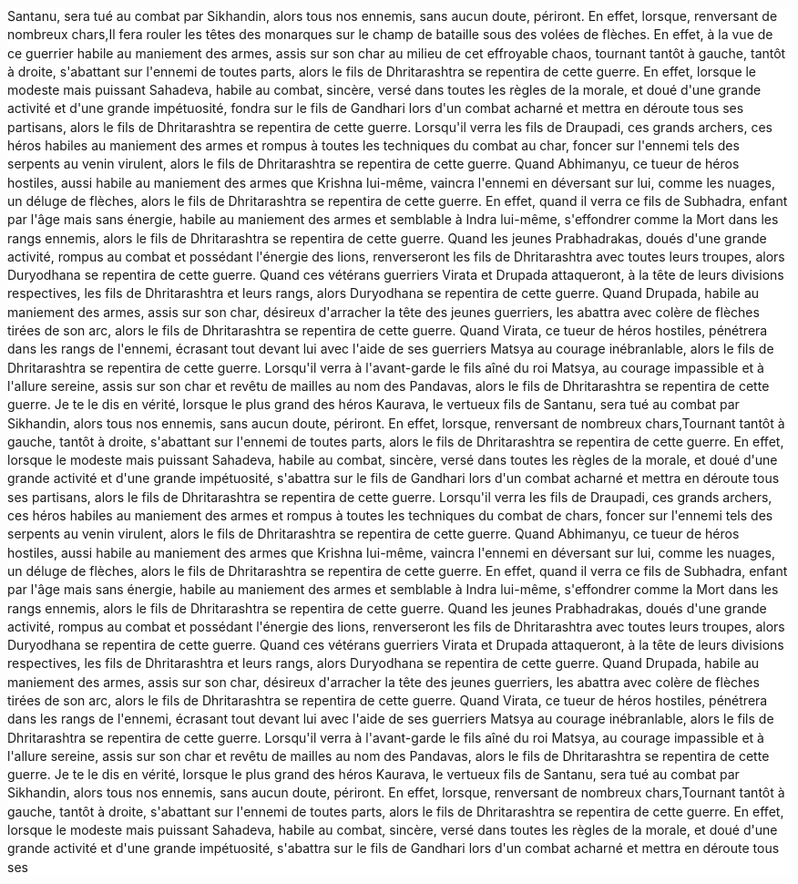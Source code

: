 Santanu, sera tué au combat par Sikhandin, alors tous nos ennemis, sans aucun doute, périront. En effet, lorsque, renversant de nombreux chars,Il fera rouler les têtes des monarques sur le champ de bataille sous des volées de flèches. En effet, à la vue de ce guerrier habile au maniement des armes, assis sur son char au milieu de cet effroyable chaos, tournant tantôt à gauche, tantôt à droite, s'abattant sur l'ennemi de toutes parts, alors le fils de Dhritarashtra se repentira de cette guerre. En effet, lorsque le modeste mais puissant Sahadeva, habile au combat, sincère, versé dans toutes les règles de la morale, et doué d'une grande activité et d'une grande impétuosité, fondra sur le fils de Gandhari lors d'un combat acharné et mettra en déroute tous ses partisans, alors le fils de Dhritarashtra se repentira de cette guerre. Lorsqu'il verra les fils de Draupadi, ces grands archers, ces héros habiles au maniement des armes et rompus à toutes les techniques du combat au char, foncer sur l'ennemi tels des serpents au venin virulent, alors le fils de Dhritarashtra se repentira de cette guerre. Quand Abhimanyu, ce tueur de héros hostiles, aussi habile au maniement des armes que Krishna lui-même, vaincra l'ennemi en déversant sur lui, comme les nuages, un déluge de flèches, alors le fils de Dhritarashtra se repentira de cette guerre. En effet, quand il verra ce fils de Subhadra, enfant par l'âge mais sans énergie, habile au maniement des armes et semblable à Indra lui-même, s'effondrer comme la Mort dans les rangs ennemis, alors le fils de Dhritarashtra se repentira de cette guerre. Quand les jeunes Prabhadrakas, doués d'une grande activité, rompus au combat et possédant l'énergie des lions, renverseront les fils de Dhritarashtra avec toutes leurs troupes, alors Duryodhana se repentira de cette guerre. Quand ces vétérans guerriers Virata et Drupada attaqueront, à la tête de leurs divisions respectives, les fils de Dhritarashtra et leurs rangs, alors Duryodhana se repentira de cette guerre. Quand Drupada, habile au maniement des armes, assis sur son char, désireux d'arracher la tête des jeunes guerriers, les abattra avec colère de flèches tirées de son arc, alors le fils de Dhritarashtra se repentira de cette guerre. Quand Virata, ce tueur de héros hostiles, pénétrera dans les rangs de l'ennemi, écrasant tout devant lui avec l'aide de ses guerriers Matsya au courage inébranlable, alors le fils de Dhritarashtra se repentira de cette guerre. Lorsqu'il verra à l'avant-garde le fils aîné du roi Matsya, au courage impassible et à l'allure sereine, assis sur son char et revêtu de mailles au nom des Pandavas, alors le fils de Dhritarashtra se repentira de cette guerre. Je te le dis en vérité, lorsque le plus grand des héros Kaurava, le vertueux fils de Santanu, sera tué au combat par Sikhandin, alors tous nos ennemis, sans aucun doute, périront. En effet, lorsque, renversant de nombreux chars,Tournant tantôt à gauche, tantôt à droite, s'abattant sur l'ennemi de toutes parts, alors le fils de Dhritarashtra se repentira de cette guerre. En effet, lorsque le modeste mais puissant Sahadeva, habile au combat, sincère, versé dans toutes les règles de la morale, et doué d'une grande activité et d'une grande impétuosité, s'abattra sur le fils de Gandhari lors d'un combat acharné et mettra en déroute tous ses partisans, alors le fils de Dhritarashtra se repentira de cette guerre. Lorsqu'il verra les fils de Draupadi, ces grands archers, ces héros habiles au maniement des armes et rompus à toutes les techniques du combat de chars, foncer sur l'ennemi tels des serpents au venin virulent, alors le fils de Dhritarashtra se repentira de cette guerre. Quand Abhimanyu, ce tueur de héros hostiles, aussi habile au maniement des armes que Krishna lui-même, vaincra l'ennemi en déversant sur lui, comme les nuages, un déluge de flèches, alors le fils de Dhritarashtra se repentira de cette guerre. En effet, quand il verra ce fils de Subhadra, enfant par l'âge mais sans énergie, habile au maniement des armes et semblable à Indra lui-même, s'effondrer comme la Mort dans les rangs ennemis, alors le fils de Dhritarashtra se repentira de cette guerre. Quand les jeunes Prabhadrakas, doués d'une grande activité, rompus au combat et possédant l'énergie des lions, renverseront les fils de Dhritarashtra avec toutes leurs troupes, alors Duryodhana se repentira de cette guerre. Quand ces vétérans guerriers Virata et Drupada attaqueront, à la tête de leurs divisions respectives, les fils de Dhritarashtra et leurs rangs, alors Duryodhana se repentira de cette guerre. Quand Drupada, habile au maniement des armes, assis sur son char, désireux d'arracher la tête des jeunes guerriers, les abattra avec colère de flèches tirées de son arc, alors le fils de Dhritarashtra se repentira de cette guerre. Quand Virata, ce tueur de héros hostiles, pénétrera dans les rangs de l'ennemi, écrasant tout devant lui avec l'aide de ses guerriers Matsya au courage inébranlable, alors le fils de Dhritarashtra se repentira de cette guerre. Lorsqu'il verra à l'avant-garde le fils aîné du roi Matsya, au courage impassible et à l'allure sereine, assis sur son char et revêtu de mailles au nom des Pandavas, alors le fils de Dhritarashtra se repentira de cette guerre. Je te le dis en vérité, lorsque le plus grand des héros Kaurava, le vertueux fils de Santanu, sera tué au combat par Sikhandin, alors tous nos ennemis, sans aucun doute, périront. En effet, lorsque, renversant de nombreux chars,Tournant tantôt à gauche, tantôt à droite, s'abattant sur l'ennemi de toutes parts, alors le fils de Dhritarashtra se repentira de cette guerre. En effet, lorsque le modeste mais puissant Sahadeva, habile au combat, sincère, versé dans toutes les règles de la morale, et doué d'une grande activité et d'une grande impétuosité, s'abattra sur le fils de Gandhari lors d'un combat acharné et mettra en déroute tous ses